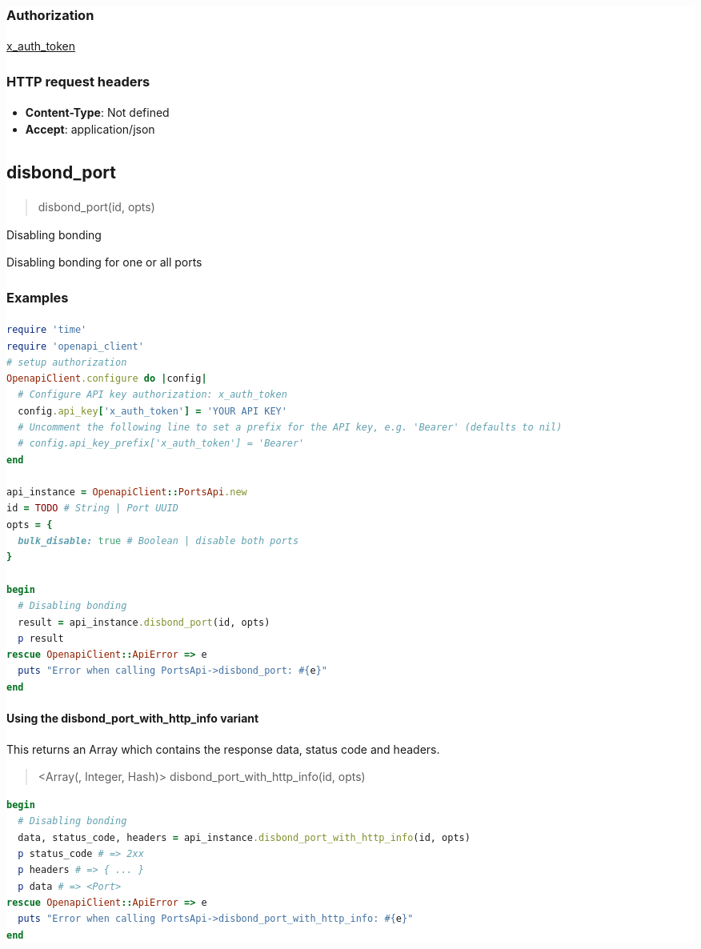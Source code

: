 ### Authorization

[x_auth_token](../README.md#x_auth_token)

### HTTP request headers

- **Content-Type**: Not defined
- **Accept**: application/json


## disbond_port

> <Port> disbond_port(id, opts)

Disabling bonding

Disabling bonding for one or all ports

### Examples

```ruby
require 'time'
require 'openapi_client'
# setup authorization
OpenapiClient.configure do |config|
  # Configure API key authorization: x_auth_token
  config.api_key['x_auth_token'] = 'YOUR API KEY'
  # Uncomment the following line to set a prefix for the API key, e.g. 'Bearer' (defaults to nil)
  # config.api_key_prefix['x_auth_token'] = 'Bearer'
end

api_instance = OpenapiClient::PortsApi.new
id = TODO # String | Port UUID
opts = {
  bulk_disable: true # Boolean | disable both ports
}

begin
  # Disabling bonding
  result = api_instance.disbond_port(id, opts)
  p result
rescue OpenapiClient::ApiError => e
  puts "Error when calling PortsApi->disbond_port: #{e}"
end
```

#### Using the disbond_port_with_http_info variant

This returns an Array which contains the response data, status code and headers.

> <Array(<Port>, Integer, Hash)> disbond_port_with_http_info(id, opts)

```ruby
begin
  # Disabling bonding
  data, status_code, headers = api_instance.disbond_port_with_http_info(id, opts)
  p status_code # => 2xx
  p headers # => { ... }
  p data # => <Port>
rescue OpenapiClient::ApiError => e
  puts "Error when calling PortsApi->disbond_port_with_http_info: #{e}"
end
```
